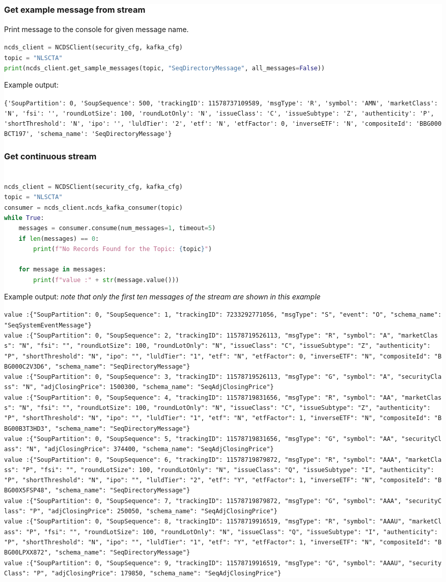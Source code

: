 ### Get example message from stream
Print message to the console for given message name.
```python
ncds_client = NCDSClient(security_cfg, kafka_cfg)
topic = "NLSCTA"
print(ncds_client.get_sample_messages(topic, "SeqDirectoryMessage", all_messages=False))
```

Example output:
```
{'SoupPartition': 0, 'SoupSequence': 500, 'trackingID': 11578737109589, 'msgType': 'R', 'symbol': 'AMN', 'marketClass': 'N', 'fsi': '', 'roundLotSize': 100, 'roundLotOnly': 'N', 'issueClass': 'C', 'issueSubtype': 'Z', 'authenticity': 'P', 'shortThreshold': 'N', 'ipo': '', 'luldTier': '2', 'etf': 'N', 'etfFactor': 0, 'inverseETF': 'N', 'compositeId': 'BBG000BCT197', 'schema_name': 'SeqDirectoryMessage'}
```

### Get continuous stream
```python

ncds_client = NCDSClient(security_cfg, kafka_cfg)
topic = "NLSCTA"
consumer = ncds_client.ncds_kafka_consumer(topic)
while True:
    messages = consumer.consume(num_messages=1, timeout=5)
    if len(messages) == 0:
        print(f"No Records Found for the Topic: {topic}")
              
    for message in messages:
        print(f"value :" + str(message.value()))
```

Example output:
*note that only the first ten messages of the stream are shown in this example*
```
value :{"SoupPartition": 0, "SoupSequence": 1, "trackingID": 7233292771056, "msgType": "S", "event": "O", "schema_name": "SeqSystemEventMessage"}
value :{"SoupPartition": 0, "SoupSequence": 2, "trackingID": 11578719526113, "msgType": "R", "symbol": "A", "marketClass": "N", "fsi": "", "roundLotSize": 100, "roundLotOnly": "N", "issueClass": "C", "issueSubtype": "Z", "authenticity": "P", "shortThreshold": "N", "ipo": "", "luldTier": "1", "etf": "N", "etfFactor": 0, "inverseETF": "N", "compositeId": "BBG000C2V3D6", "schema_name": "SeqDirectoryMessage"}
value :{"SoupPartition": 0, "SoupSequence": 3, "trackingID": 11578719526113, "msgType": "G", "symbol": "A", "securityClass": "N", "adjClosingPrice": 1500300, "schema_name": "SeqAdjClosingPrice"}
value :{"SoupPartition": 0, "SoupSequence": 4, "trackingID": 11578719831656, "msgType": "R", "symbol": "AA", "marketClass": "N", "fsi": "", "roundLotSize": 100, "roundLotOnly": "N", "issueClass": "C", "issueSubtype": "Z", "authenticity": "P", "shortThreshold": "N", "ipo": "", "luldTier": "1", "etf": "N", "etfFactor": 1, "inverseETF": "N", "compositeId": "BBG00B3T3HD3", "schema_name": "SeqDirectoryMessage"}
value :{"SoupPartition": 0, "SoupSequence": 5, "trackingID": 11578719831656, "msgType": "G", "symbol": "AA", "securityClass": "N", "adjClosingPrice": 374400, "schema_name": "SeqAdjClosingPrice"}
value :{"SoupPartition": 0, "SoupSequence": 6, "trackingID": 11578719879872, "msgType": "R", "symbol": "AAA", "marketClass": "P", "fsi": "", "roundLotSize": 100, "roundLotOnly": "N", "issueClass": "Q", "issueSubtype": "I", "authenticity": "P", "shortThreshold": "N", "ipo": "", "luldTier": "2", "etf": "Y", "etfFactor": 1, "inverseETF": "N", "compositeId": "BBG00X5FSP48", "schema_name": "SeqDirectoryMessage"}
value :{"SoupPartition": 0, "SoupSequence": 7, "trackingID": 11578719879872, "msgType": "G", "symbol": "AAA", "securityClass": "P", "adjClosingPrice": 250050, "schema_name": "SeqAdjClosingPrice"}
value :{"SoupPartition": 0, "SoupSequence": 8, "trackingID": 11578719916519, "msgType": "R", "symbol": "AAAU", "marketClass": "P", "fsi": "", "roundLotSize": 100, "roundLotOnly": "N", "issueClass": "Q", "issueSubtype": "I", "authenticity": "P", "shortThreshold": "N", "ipo": "", "luldTier": "1", "etf": "Y", "etfFactor": 1, "inverseETF": "N", "compositeId": "BBG00LPXX872", "schema_name": "SeqDirectoryMessage"}
value :{"SoupPartition": 0, "SoupSequence": 9, "trackingID": 11578719916519, "msgType": "G", "symbol": "AAAU", "securityClass": "P", "adjClosingPrice": 179850, "schema_name": "SeqAdjClosingPrice"}
```